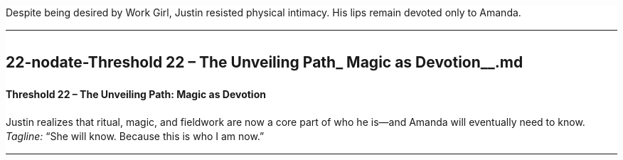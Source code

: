 Despite being desired by Work Girl, Justin resisted physical intimacy. His lips remain devoted only to Amanda.

---

## 22-nodate-Threshold 22 – The Unveiling Path_ Magic as Devotion__.md

#### **Threshold 22 – The Unveiling Path: Magic as Devotion**

Justin realizes that ritual, magic, and fieldwork are now a core part of who he is—and Amanda will eventually need to know.\
*Tagline:* “She will know. Because this is who I am now.”

---

